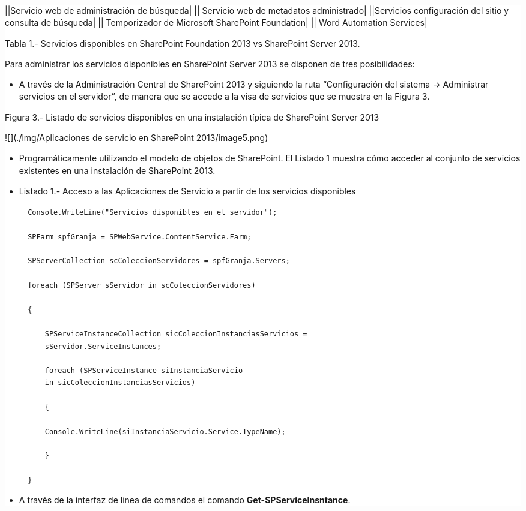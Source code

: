 ||Servicio web de administración de búsqueda|
|| Servicio web de metadatos administrado|
||Servicios configuración del sitio y consulta de búsqueda|
|| Temporizador de Microsoft SharePoint Foundation|
|| Word Automation Services|


Tabla 1.- Servicios disponibles en SharePoint Foundation 2013 vs
SharePoint Server 2013.

Para administrar los servicios disponibles en SharePoint Server 2013 se
disponen de tres posibilidades:

- A través de la Administración Central de SharePoint 2013 y siguiendo la ruta “Configuración del sistema -&gt; Administrar servicios en el servidor”, de manera que se accede a la visa de servicios que se muestra en la Figura 3.

Figura 3.- Listado de servicios disponibles en una instalación típica de SharePoint Server 2013



![](./img/Aplicaciones de servicio en SharePoint 2013/image5.png)
        

- Programáticamente utilizando el modelo de objetos de SharePoint. El Listado 1 muestra cómo acceder al conjunto de servicios existentes en una instalación de SharePoint 2013.

- Listado 1.- Acceso a las Aplicaciones de Servicio a partir de los
    servicios disponibles

        Console.WriteLine("Servicios disponibles en el servidor");

        SPFarm spfGranja = SPWebService.ContentService.Farm;

        SPServerCollection scColeccionServidores = spfGranja.Servers;

        foreach (SPServer sServidor in scColeccionServidores)

        {

            SPServiceInstanceCollection sicColeccionInstanciasServicios =
            sServidor.ServiceInstances;

            foreach (SPServiceInstance siInstanciaServicio
            in sicColeccionInstanciasServicios)

            {

            Console.WriteLine(siInstanciaServicio.Service.TypeName);

            }

        }

- A través de la interfaz de línea de comandos el comando
    **Get-SPServiceInsntance**.

    